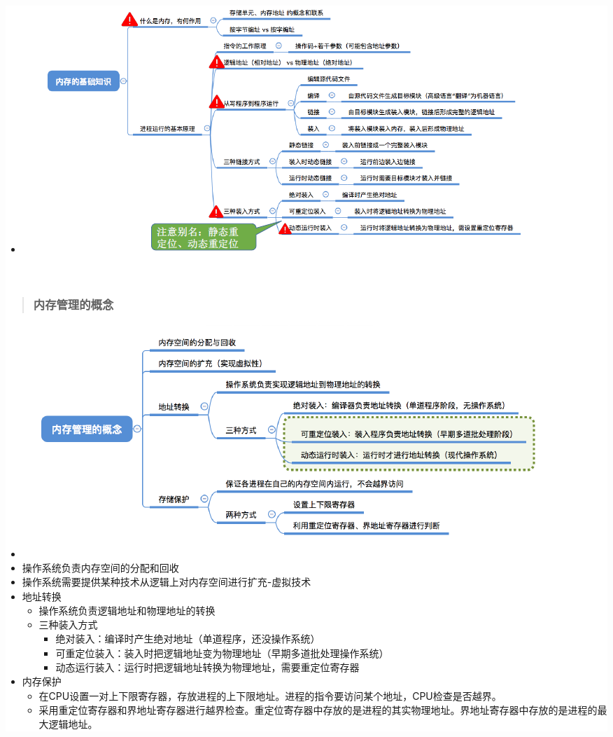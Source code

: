 - ![](86.png)

<br>

> ### 内存管理的概念

- ![](87.png)
- 操作系统负责内存空间的分配和回收
- 操作系统需要提供某种技术从逻辑上对内存空间进行扩充-虚拟技术
- 地址转换
  - 操作系统负责逻辑地址和物理地址的转换
  - 三种装入方式
    - 绝对装入：编译时产生绝对地址（单道程序，还没操作系统）
    - 可重定位装入：装入时把逻辑地址变为物理地址（早期多道批处理操作系统）
    - 动态运行装入：运行时把逻辑地址转换为物理地址，需要重定位寄存器
- 内存保护
  - 在CPU设置一对上下限寄存器，存放进程的上下限地址。进程的指令要访问某个地址，CPU检查是否越界。
  - 采用重定位寄存器和界地址寄存器进行越界检查。重定位寄存器中存放的是进程的其实物理地址。界地址寄存器中存放的是进程的最大逻辑地址。
